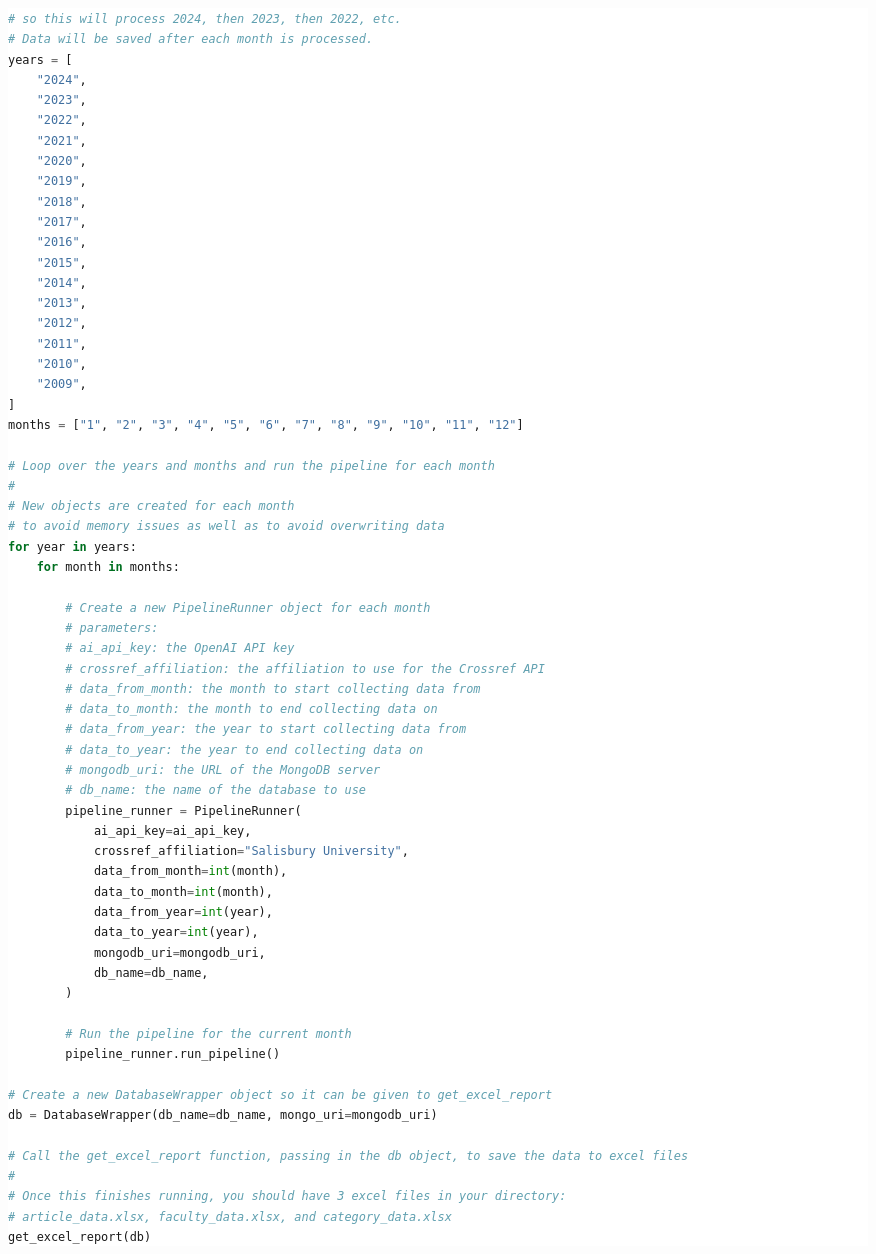 ```python
# so this will process 2024, then 2023, then 2022, etc.
# Data will be saved after each month is processed.
years = [
    "2024",
    "2023",
    "2022",
    "2021",
    "2020",
    "2019",
    "2018",
    "2017",
    "2016",
    "2015",
    "2014",
    "2013",
    "2012",
    "2011",
    "2010",
    "2009",
]
months = ["1", "2", "3", "4", "5", "6", "7", "8", "9", "10", "11", "12"]

# Loop over the years and months and run the pipeline for each month
#
# New objects are created for each month 
# to avoid memory issues as well as to avoid overwriting data
for year in years:
    for month in months:

        # Create a new PipelineRunner object for each month
        # parameters:
        # ai_api_key: the OpenAI API key
        # crossref_affiliation: the affiliation to use for the Crossref API
        # data_from_month: the month to start collecting data from
        # data_to_month: the month to end collecting data on
        # data_from_year: the year to start collecting data from
        # data_to_year: the year to end collecting data on
        # mongodb_uri: the URL of the MongoDB server
        # db_name: the name of the database to use
        pipeline_runner = PipelineRunner(
            ai_api_key=ai_api_key,
            crossref_affiliation="Salisbury University",
            data_from_month=int(month),
            data_to_month=int(month),
            data_from_year=int(year),
            data_to_year=int(year),
            mongodb_uri=mongodb_uri,
            db_name=db_name,
        ) 

        # Run the pipeline for the current month
        pipeline_runner.run_pipeline()

# Create a new DatabaseWrapper object so it can be given to get_excel_report
db = DatabaseWrapper(db_name=db_name, mongo_uri=mongodb_uri)

# Call the get_excel_report function, passing in the db object, to save the data to excel files
#
# Once this finishes running, you should have 3 excel files in your directory:
# article_data.xlsx, faculty_data.xlsx, and category_data.xlsx
get_excel_report(db)
```
